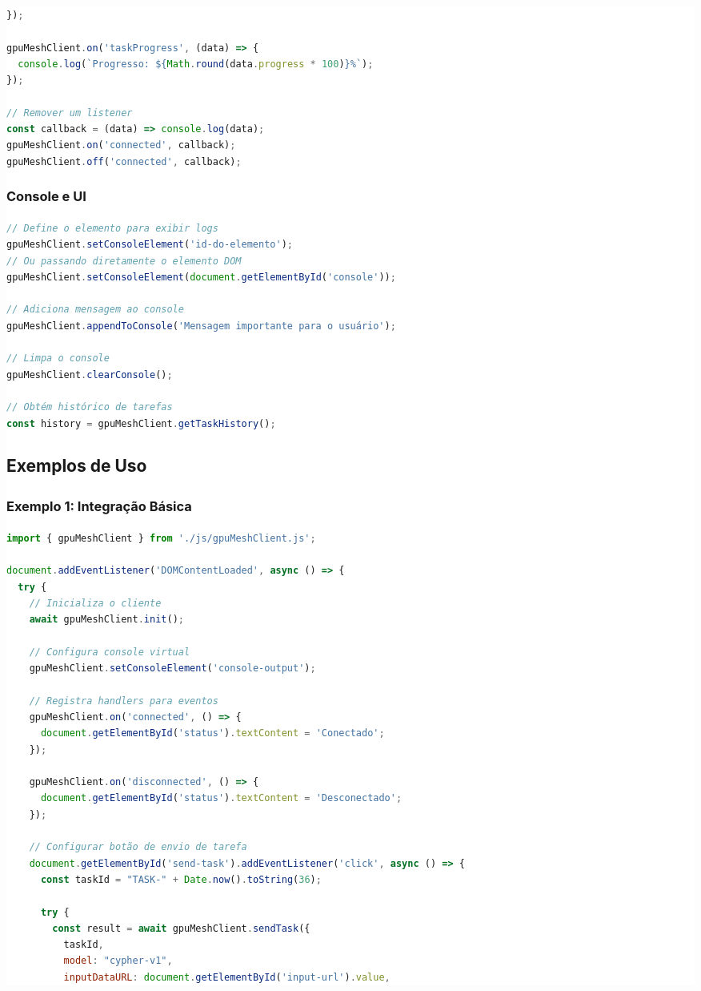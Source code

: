 ```javascript
});

gpuMeshClient.on('taskProgress', (data) => {
  console.log(`Progresso: ${Math.round(data.progress * 100)}%`);
});

// Remover um listener
const callback = (data) => console.log(data);
gpuMeshClient.on('connected', callback);
gpuMeshClient.off('connected', callback);
```

### Console e UI

```javascript
// Define o elemento para exibir logs
gpuMeshClient.setConsoleElement('id-do-elemento');
// Ou passando diretamente o elemento DOM
gpuMeshClient.setConsoleElement(document.getElementById('console'));

// Adiciona mensagem ao console
gpuMeshClient.appendToConsole('Mensagem importante para o usuário');

// Limpa o console
gpuMeshClient.clearConsole();

// Obtém histórico de tarefas
const history = gpuMeshClient.getTaskHistory();
```

## Exemplos de Uso

### Exemplo 1: Integração Básica

```javascript
import { gpuMeshClient } from './js/gpuMeshClient.js';

document.addEventListener('DOMContentLoaded', async () => {
  try {
    // Inicializa o cliente
    await gpuMeshClient.init();
    
    // Configura console virtual
    gpuMeshClient.setConsoleElement('console-output');
    
    // Registra handlers para eventos
    gpuMeshClient.on('connected', () => {
      document.getElementById('status').textContent = 'Conectado';
    });
    
    gpuMeshClient.on('disconnected', () => {
      document.getElementById('status').textContent = 'Desconectado';
    });
    
    // Configurar botão de envio de tarefa
    document.getElementById('send-task').addEventListener('click', async () => {
      const taskId = "TASK-" + Date.now().toString(36);
      
      try {
        const result = await gpuMeshClient.sendTask({
          taskId,
          model: "cypher-v1",
          inputDataURL: document.getElementById('input-url').value,
```